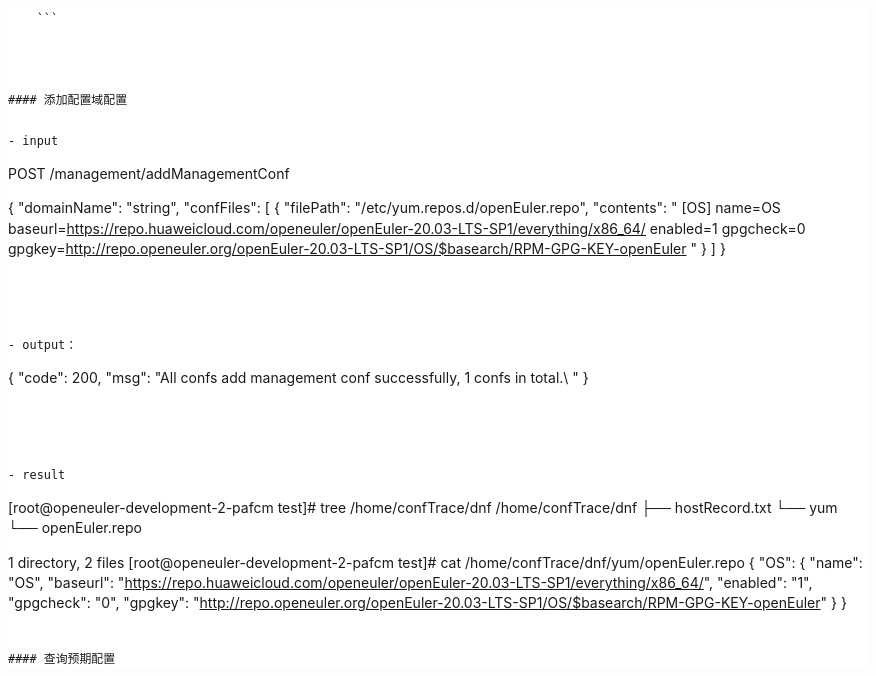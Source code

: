 ```
    ```

    

#### 添加配置域配置

- input

  ```
  POST /management/addManagementConf
  
  {
    "domainName": "string",
    "confFiles": [
      {
        "filePath": "/etc/yum.repos.d/openEuler.repo",
        "contents": "
          			[OS]
                          name=OS
                          baseurl=https://repo.huaweicloud.com/openeuler/openEuler-20.03-LTS-SP1/everything/x86_64/
                          enabled=1
                          gpgcheck=0
                          gpgkey=http://repo.openeuler.org/openEuler-20.03-LTS-SP1/OS/$basearch/RPM-GPG-KEY-openEuler
          		  "
      }
    ]
  }
  ```

  

- output：

  ```
  {
    "code": 200,
    "msg": "All confs add management conf successfully, 1 confs in total.\                   \"
  }
  ```

  

- result

  ```
  [root@openeuler-development-2-pafcm test]# tree /home/confTrace/dnf
  /home/confTrace/dnf
  ├── hostRecord.txt
  └── yum
      └── openEuler.repo
  
  1 directory, 2 files
  [root@openeuler-development-2-pafcm test]# cat /home/confTrace/dnf/yum/openEuler.repo
  {
      "OS": {
          "name": "OS",
          "baseurl": "https://repo.huaweicloud.com/openeuler/openEuler-20.03-LTS-SP1/everything/x86_64/",
          "enabled": "1",
          "gpgcheck": "0",
          "gpgkey": "http://repo.openeuler.org/openEuler-20.03-LTS-SP1/OS/$basearch/RPM-GPG-KEY-openEuler"
      }
  }
  ```

#### 查询预期配置
  ```